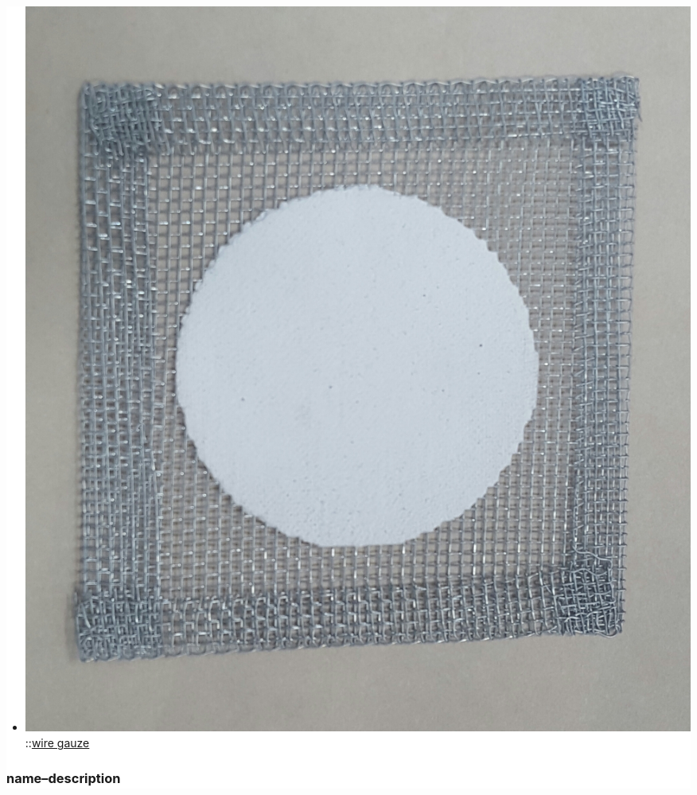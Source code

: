 - ![wire gauze](../archives/Wikimedia%20Commons/12.5cm%20by%2012.5cm%20Wire%20Gauze.jpg)::[wire gauze](wire%20gauze.md) 



### name–description

